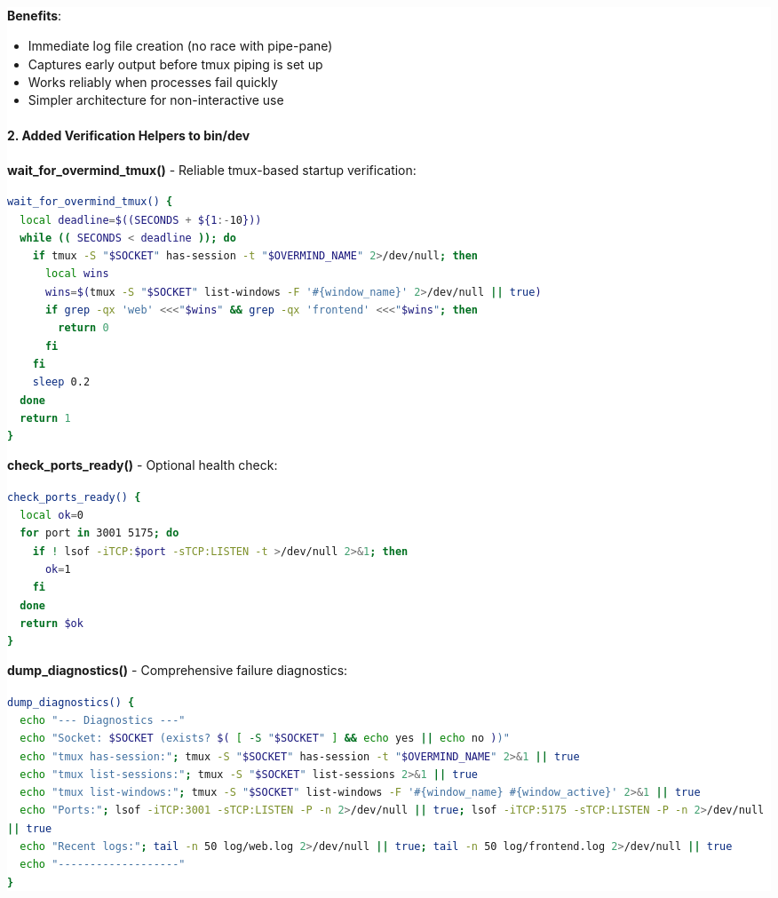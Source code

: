 **Benefits**:
- Immediate log file creation (no race with pipe-pane)
- Captures early output before tmux piping is set up
- Works reliably when processes fail quickly
- Simpler architecture for non-interactive use

#### 2. Added Verification Helpers to bin/dev

**wait_for_overmind_tmux()** - Reliable tmux-based startup verification:
```bash
wait_for_overmind_tmux() {
  local deadline=$((SECONDS + ${1:-10}))
  while (( SECONDS < deadline )); do
    if tmux -S "$SOCKET" has-session -t "$OVERMIND_NAME" 2>/dev/null; then
      local wins
      wins=$(tmux -S "$SOCKET" list-windows -F '#{window_name}' 2>/dev/null || true)
      if grep -qx 'web' <<<"$wins" && grep -qx 'frontend' <<<"$wins"; then
        return 0
      fi
    fi
    sleep 0.2
  done
  return 1
}
```

**check_ports_ready()** - Optional health check:
```bash
check_ports_ready() {
  local ok=0
  for port in 3001 5175; do
    if ! lsof -iTCP:$port -sTCP:LISTEN -t >/dev/null 2>&1; then
      ok=1
    fi
  done
  return $ok
}
```

**dump_diagnostics()** - Comprehensive failure diagnostics:
```bash
dump_diagnostics() {
  echo "--- Diagnostics ---"
  echo "Socket: $SOCKET (exists? $( [ -S "$SOCKET" ] && echo yes || echo no ))"
  echo "tmux has-session:"; tmux -S "$SOCKET" has-session -t "$OVERMIND_NAME" 2>&1 || true
  echo "tmux list-sessions:"; tmux -S "$SOCKET" list-sessions 2>&1 || true
  echo "tmux list-windows:"; tmux -S "$SOCKET" list-windows -F '#{window_name} #{window_active}' 2>&1 || true
  echo "Ports:"; lsof -iTCP:3001 -sTCP:LISTEN -P -n 2>/dev/null || true; lsof -iTCP:5175 -sTCP:LISTEN -P -n 2>/dev/null || true
  echo "Recent logs:"; tail -n 50 log/web.log 2>/dev/null || true; tail -n 50 log/frontend.log 2>/dev/null || true
  echo "-------------------"
}
```

